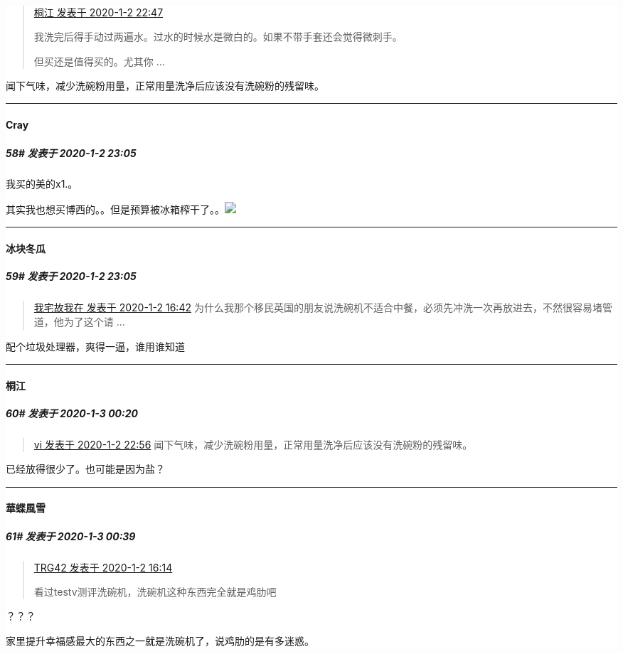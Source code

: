 
<blockquote><a href="httphttps://bbs.saraba1st.com/2b/forum.php?mod=redirect&amp;goto=findpost&amp;pid=46068828&amp;ptid=1907124" target="_blank">桐江 发表于 2020-1-2 22:47</a>

我洗完后得手动过两遍水。过水的时候水是微白的。如果不带手套还会觉得微刺手。

但买还是值得买的。尤其你 ...</blockquote>
闻下气味，减少洗碗粉用量，正常用量洗净后应该没有洗碗粉的残留味。


-----

####  Cray  
##### 58#       发表于 2020-1-2 23:05


我买的美的x1.。


其实我也想买博西的。。但是预算被冰箱榨干了。。<img src="https://static.saraba1st.com/image/smiley/face2017/001.png" referrerpolicy="no-referrer">


-----

####  冰块冬瓜  
##### 59#       发表于 2020-1-2 23:05


<blockquote><a href="httphttps://bbs.saraba1st.com/2b/forum.php?mod=redirect&amp;goto=findpost&amp;pid=46065359&amp;ptid=1907124" target="_blank">我宅故我在 发表于 2020-1-2 16:42</a>
为什么我那个移民英国的朋友说洗碗机不适合中餐，必须先冲洗一次再放进去，不然很容易堵管道，他为了这个请 ...</blockquote>
配个垃圾处理器，爽得一逼，谁用谁知道


-----

####  桐江  
##### 60#       发表于 2020-1-3 00:20


<blockquote><a href="httphttps://bbs.saraba1st.com/2b/forum.php?mod=redirect&amp;goto=findpost&amp;pid=46068888&amp;ptid=1907124" target="_blank">vi 发表于 2020-1-2 22:56</a>
闻下气味，减少洗碗粉用量，正常用量洗净后应该没有洗碗粉的残留味。</blockquote>
已经放得很少了。也可能是因为盐？


-----

####  華蝶風雪  
##### 61#       发表于 2020-1-3 00:39


<blockquote><a href="httphttps://bbs.saraba1st.com/2b/forum.php?mod=redirect&amp;goto=findpost&amp;pid=46065026&amp;ptid=1907124" target="_blank">TRG42 发表于 2020-1-2 16:14</a>

看过testv测评洗碗机，洗碗机这种东西完全就是鸡肋吧</blockquote>
？？？

家里提升幸福感最大的东西之一就是洗碗机了，说鸡肋的是有多迷惑。

